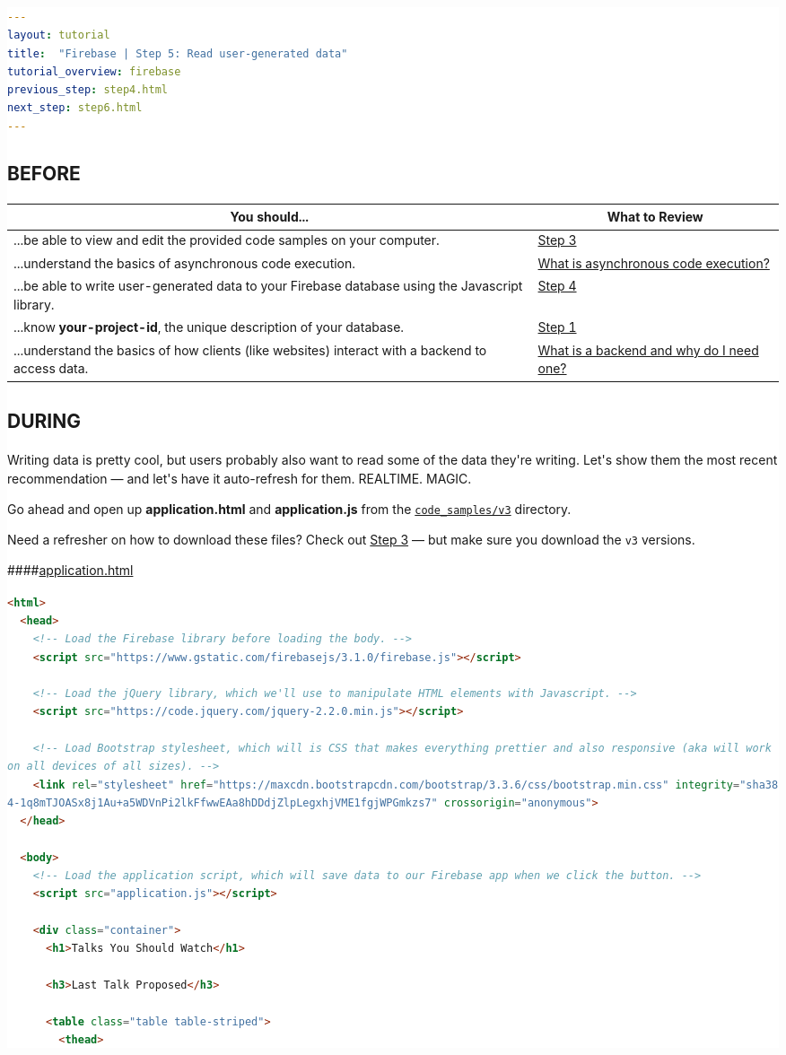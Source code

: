 ```yaml
---
layout: tutorial
title:  "Firebase | Step 5: Read user-generated data"
tutorial_overview: firebase
previous_step: step4.html
next_step: step6.html
---
```


## BEFORE

| You should... | What to Review |
|------------|--------|
| ...be able to view and edit the provided code samples on your computer. | [Step 3](step3.html) |
| ...understand the basics of asynchronous code execution. | [What is asynchronous code execution?]({{site.baseurl}}/explanations/asynchronous-code.html) |
| ...be able to write user-generated data to your Firebase database using the Javascript library. | [Step 4](step4.html) |
| ...know **your-project-id**, the unique description of your database. | [Step 1](step1.html) |
| ...understand the basics of how clients (like websites) interact with a backend to access data. | [What is a backend and why do I need one?]({{site.baseurl}}/explanations/backend.html) |

## DURING

Writing data is pretty cool, but users probably also want to read some of the data they're writing. Let's show them the most recent recommendation — and let's have it auto-refresh for them. REALTIME. MAGIC.

Go ahead and open up **application.html** and **application.js** from the [`code_samples/v3`](code_samples/v3) directory.

Need a refresher on how to download these files? Check out [Step 3](step3.html) — but make sure you download the `v3` versions.

####[application.html](code_samples/v3/application.html)
```html
<html>
  <head>
    <!-- Load the Firebase library before loading the body. -->
    <script src="https://www.gstatic.com/firebasejs/3.1.0/firebase.js"></script>

    <!-- Load the jQuery library, which we'll use to manipulate HTML elements with Javascript. -->
    <script src="https://code.jquery.com/jquery-2.2.0.min.js"></script>

    <!-- Load Bootstrap stylesheet, which will is CSS that makes everything prettier and also responsive (aka will work on all devices of all sizes). -->
    <link rel="stylesheet" href="https://maxcdn.bootstrapcdn.com/bootstrap/3.3.6/css/bootstrap.min.css" integrity="sha384-1q8mTJOASx8j1Au+a5WDVnPi2lkFfwwEAa8hDDdjZlpLegxhjVME1fgjWPGmkzs7" crossorigin="anonymous">
  </head>

  <body>
    <!-- Load the application script, which will save data to our Firebase app when we click the button. -->
    <script src="application.js"></script>

    <div class="container">
      <h1>Talks You Should Watch</h1>

      <h3>Last Talk Proposed</h3>

      <table class="table table-striped">
        <thead>
```